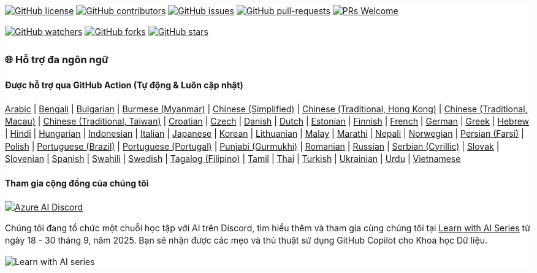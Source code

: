 
[![GitHub license](https://img.shields.io/github/license/microsoft/ML-For-Beginners.svg)](https://github.com/microsoft/ML-For-Beginners/blob/master/LICENSE)
[![GitHub contributors](https://img.shields.io/github/contributors/microsoft/ML-For-Beginners.svg)](https://GitHub.com/microsoft/ML-For-Beginners/graphs/contributors/)
[![GitHub issues](https://img.shields.io/github/issues/microsoft/ML-For-Beginners.svg)](https://GitHub.com/microsoft/ML-For-Beginners/issues/)
[![GitHub pull-requests](https://img.shields.io/github/issues-pr/microsoft/ML-For-Beginners.svg)](https://GitHub.com/microsoft/ML-For-Beginners/pulls/)
[![PRs Welcome](https://img.shields.io/badge/PRs-welcome-brightgreen.svg?style=flat-square)](http://makeapullrequest.com)

[![GitHub watchers](https://img.shields.io/github/watchers/microsoft/ML-For-Beginners.svg?style=social&label=Watch)](https://GitHub.com/microsoft/ML-For-Beginners/watchers/)
[![GitHub forks](https://img.shields.io/github/forks/microsoft/ML-For-Beginners.svg?style=social&label=Fork)](https://GitHub.com/microsoft/ML-For-Beginners/network/)
[![GitHub stars](https://img.shields.io/github/stars/microsoft/ML-For-Beginners.svg?style=social&label=Star)](https://GitHub.com/microsoft/ML-For-Beginners/stargazers/)

### 🌐 Hỗ trợ đa ngôn ngữ

#### Được hỗ trợ qua GitHub Action (Tự động & Luôn cập nhật)


[Arabic](../ar/README.md) | [Bengali](../bn/README.md) | [Bulgarian](../bg/README.md) | [Burmese (Myanmar)](../my/README.md) | [Chinese (Simplified)](../zh/README.md) | [Chinese (Traditional, Hong Kong)](../hk/README.md) | [Chinese (Traditional, Macau)](../mo/README.md) | [Chinese (Traditional, Taiwan)](../tw/README.md) | [Croatian](../hr/README.md) | [Czech](../cs/README.md) | [Danish](../da/README.md) | [Dutch](../nl/README.md) | [Estonian](../et/README.md) | [Finnish](../fi/README.md) | [French](../fr/README.md) | [German](../de/README.md) | [Greek](../el/README.md) | [Hebrew](../he/README.md) | [Hindi](../hi/README.md) | [Hungarian](../hu/README.md) | [Indonesian](../id/README.md) | [Italian](../it/README.md) | [Japanese](../ja/README.md) | [Korean](../ko/README.md) | [Lithuanian](../lt/README.md) | [Malay](../ms/README.md) | [Marathi](../mr/README.md) | [Nepali](../ne/README.md) | [Norwegian](../no/README.md) | [Persian (Farsi)](../fa/README.md) | [Polish](../pl/README.md) | [Portuguese (Brazil)](../br/README.md) | [Portuguese (Portugal)](../pt/README.md) | [Punjabi (Gurmukhi)](../pa/README.md) | [Romanian](../ro/README.md) | [Russian](../ru/README.md) | [Serbian (Cyrillic)](../sr/README.md) | [Slovak](../sk/README.md) | [Slovenian](../sl/README.md) | [Spanish](../es/README.md) | [Swahili](../sw/README.md) | [Swedish](../sv/README.md) | [Tagalog (Filipino)](../tl/README.md) | [Tamil](../ta/README.md) | [Thai](../th/README.md) | [Turkish](../tr/README.md) | [Ukrainian](../uk/README.md) | [Urdu](../ur/README.md) | [Vietnamese](./README.md)


#### Tham gia cộng đồng của chúng tôi

[![Azure AI Discord](https://dcbadge.limes.pink/api/server/kzRShWzttr)](https://aka.ms/ml4beginners/discord)

Chúng tôi đang tổ chức một chuỗi học tập với AI trên Discord, tìm hiểu thêm và tham gia cùng chúng tôi tại [Learn with AI Series](https://aka.ms/learnwithai/discord) từ ngày 18 - 30 tháng 9, năm 2025. Bạn sẽ nhận được các mẹo và thủ thuật sử dụng GitHub Copilot cho Khoa học Dữ liệu.

![Learn with AI series](../../translated_images/3.9b58fd8d6c373c20c588c5070c4948a826ab074426c28ceb5889641294373dfc.vi.png)
